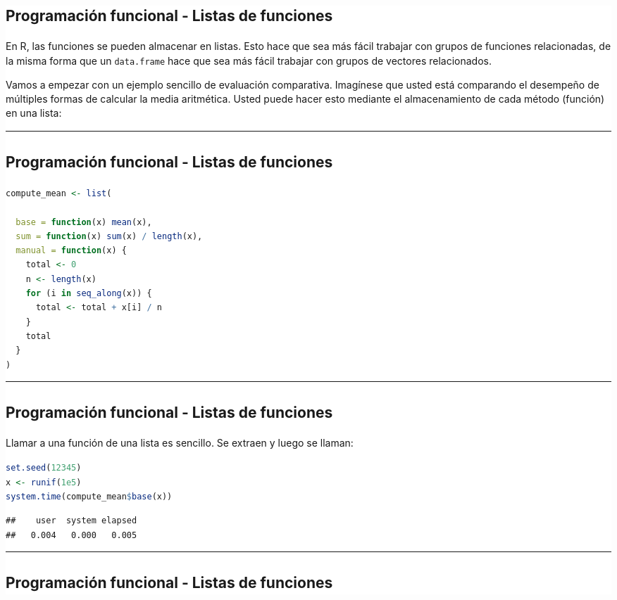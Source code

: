 
## Programación funcional - Listas de funciones 

En R, las funciones se pueden almacenar en listas. Esto hace que sea más fácil trabajar con grupos de funciones relacionadas, de la misma forma que un `data.frame` hace que sea más fácil trabajar con grupos de vectores relacionados.

Vamos a empezar con un ejemplo sencillo de evaluación comparativa. Imagínese que usted está comparando el desempeño de múltiples formas de calcular la media aritmética. Usted puede hacer esto mediante el almacenamiento de cada método (función) en una lista:

---

## Programación funcional - Listas de funciones 


```r
compute_mean <- list(
        
  base = function(x) mean(x),
  sum = function(x) sum(x) / length(x),
  manual = function(x) {
    total <- 0
    n <- length(x)
    for (i in seq_along(x)) {
      total <- total + x[i] / n
    }
    total
  }
)
```

---

## Programación funcional - Listas de funciones 

Llamar a una función de una lista es sencillo. Se extraen y luego se llaman:


```r
set.seed(12345)
x <- runif(1e5)
system.time(compute_mean$base(x))
```

```
##    user  system elapsed 
##   0.004   0.000   0.005
```

---

## Programación funcional - Listas de funciones 
